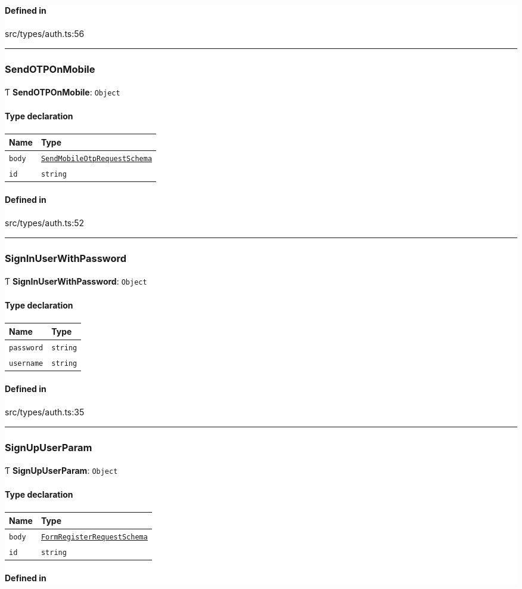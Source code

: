 #### Defined in

src/types/auth.ts:56

___

### SendOTPOnMobile

Ƭ **SendOTPOnMobile**: `Object`

#### Type declaration

| Name | Type |
| :------ | :------ |
| `body` | [`SendMobileOtpRequestSchema`](auth._internal_.md#sendmobileotprequestschema) |
| `id` | `string` |

#### Defined in

src/types/auth.ts:52

___

### SignInUserWithPassword

Ƭ **SignInUserWithPassword**: `Object`

#### Type declaration

| Name | Type |
| :------ | :------ |
| `password` | `string` |
| `username` | `string` |

#### Defined in

src/types/auth.ts:35

___

### SignUpUserParam

Ƭ **SignUpUserParam**: `Object`

#### Type declaration

| Name | Type |
| :------ | :------ |
| `body` | [`FormRegisterRequestSchema`](auth._internal_.md#formregisterrequestschema) |
| `id` | `string` |

#### Defined in
